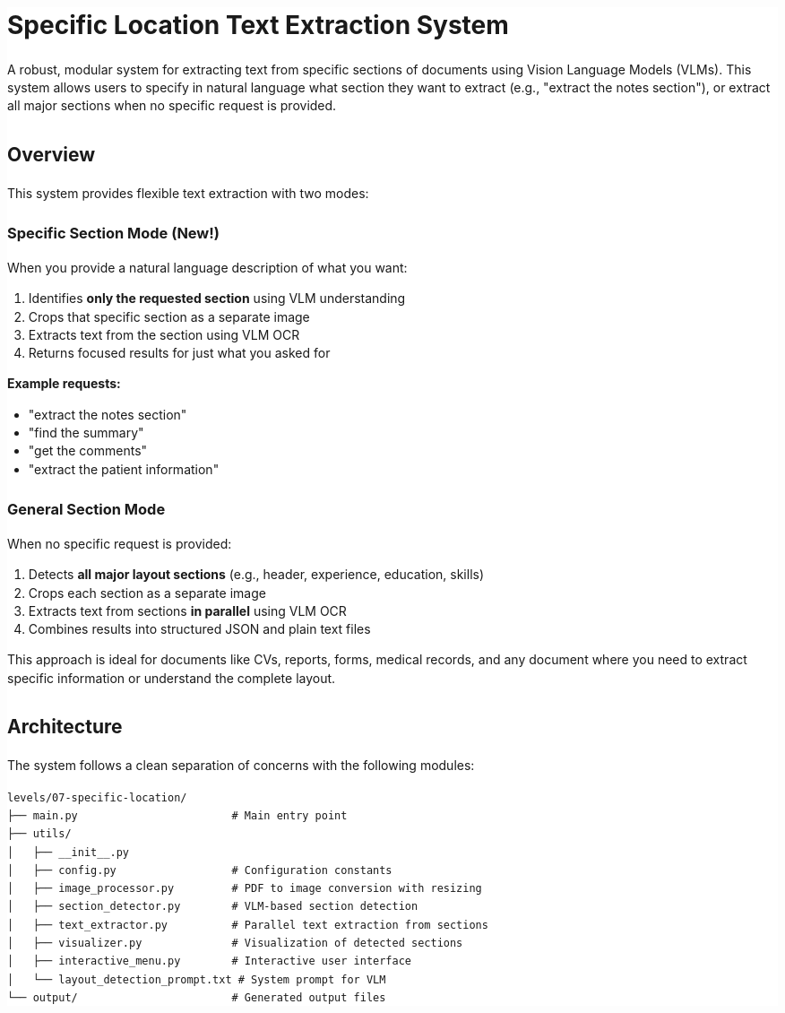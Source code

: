 # Specific Location Text Extraction System

A robust, modular system for extracting text from specific sections of documents using Vision Language Models (VLMs). This system allows users to specify in natural language what section they want to extract (e.g., "extract the notes section"), or extract all major sections when no specific request is provided.

## Overview

This system provides flexible text extraction with two modes:

### Specific Section Mode (New!)
When you provide a natural language description of what you want:
1. Identifies **only the requested section** using VLM understanding
2. Crops that specific section as a separate image
3. Extracts text from the section using VLM OCR
4. Returns focused results for just what you asked for

**Example requests:**
- "extract the notes section"
- "find the summary"
- "get the comments"
- "extract the patient information"

### General Section Mode
When no specific request is provided:
1. Detects **all major layout sections** (e.g., header, experience, education, skills)
2. Crops each section as a separate image
3. Extracts text from sections **in parallel** using VLM OCR
4. Combines results into structured JSON and plain text files

This approach is ideal for documents like CVs, reports, forms, medical records, and any document where you need to extract specific information or understand the complete layout.

## Architecture

The system follows a clean separation of concerns with the following modules:

```
levels/07-specific-location/
├── main.py                        # Main entry point
├── utils/
│   ├── __init__.py
│   ├── config.py                  # Configuration constants
│   ├── image_processor.py         # PDF to image conversion with resizing
│   ├── section_detector.py        # VLM-based section detection
│   ├── text_extractor.py          # Parallel text extraction from sections
│   ├── visualizer.py              # Visualization of detected sections
│   ├── interactive_menu.py        # Interactive user interface
│   └── layout_detection_prompt.txt # System prompt for VLM
└── output/                        # Generated output files
```
